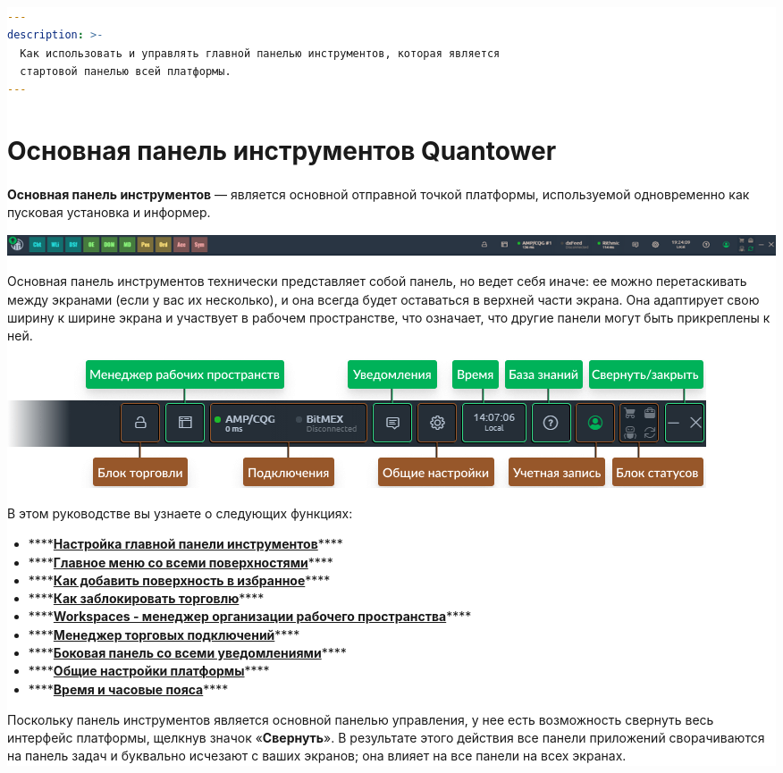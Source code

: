 ```yaml
---
description: >-
  Как использовать и управлять главной панелью инструментов, которая является
  стартовой панелью всей платформы.
---
```


# Основная панель инструментов Quantower

**Основная панель инструментов** — является основной отправной точкой платформы, используемой одновременно как пусковая установка и информер.

![&#x41E;&#x441;&#x43D;&#x43E;&#x432;&#x43D;&#x430;&#x44F; &#x43F;&#x430;&#x43D;&#x435;&#x43B;&#x44C; &#x438;&#x43D;&#x441;&#x442;&#x440;&#x443;&#x43C;&#x435;&#x43D;&#x442;&#x43E;&#x432;](../.gitbook/assets/image%20%2873%29.png)

Основная панель инструментов технически представляет собой панель, но ведет себя иначе: ее можно перетаскивать между экранами \(если у вас их несколько\), и она всегда будет оставаться в верхней части экрана. Она адаптирует свою ширину к ширине экрана и участвует в рабочем пространстве, что означает, что другие панели могут быть прикреплены к ней.

![](../.gitbook/assets/osnovnaya-panel.png)

В этом руководстве вы узнаете о следующих функциях:

* \*\*\*\*[**Настройка главной панели инструментов**](main-toolbar.md#nastroika-glavnoi-paneli-instrumentov)\*\*\*\*
* \*\*\*\*[**Главное меню со всеми поверхностями**](main-toolbar.md#glavnoe-menyu-so-vsemi-poverkhnostyami)\*\*\*\*
* \*\*\*\*[**Как добавить поверхность в избранное**](main-toolbar.md#kak-dobavit-poverkhnost-v-izbrannoe)\*\*\*\*
* \*\*\*\*[**Как заблокировать торговлю**](main-toolbar.md#kak-zablokirovat-torgovlyu)\*\*\*\*
* \*\*\*\*[**Workspaces - менеджер организации рабочего пространства**](main-toolbar.md#workspaces-menedzher-organizacii-rabochego-prostranstva)\*\*\*\*
* \*\*\*\*[**Менеджер торговых подключений**](main-toolbar.md#menedzher-torgovykh-podklyuchenii)\*\*\*\*
* \*\*\*\*[**Боковая панель со всеми уведомлениями**](main-toolbar.md#centr-uvedomlenii)\*\*\*\*
* \*\*\*\*[**Общие настройки платформы**](main-toolbar.md#obshie-nastroiki)\*\*\*\*
* \*\*\*\*[**Время и часовые пояса**](main-toolbar.md#vremya-i-chasovye-poyasa)\*\*\*\*

Поскольку панель инструментов является основной панелью управления, у нее есть возможность свернуть весь интерфейс платформы, щелкнув значок «**Свернуть**». В результате этого действия все панели приложений сворачиваются на панель задач и буквально исчезают с ваших экранов; она влияет на все панели на всех экранах.

